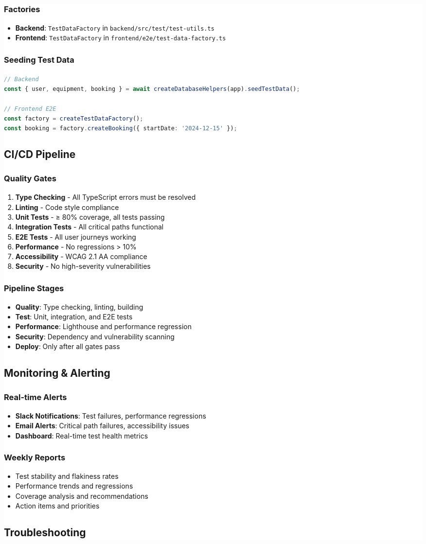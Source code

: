 ### Factories
- **Backend**: `TestDataFactory` in `backend/src/test/test-utils.ts`
- **Frontend**: `TestDataFactory` in `frontend/e2e/test-data-factory.ts`

### Seeding Test Data
```typescript
// Backend
const { user, equipment, booking } = await createDatabaseHelpers(app).seedTestData();

// Frontend E2E
const factory = createTestDataFactory();
const booking = factory.createBooking({ startDate: '2024-12-15' });
```

## CI/CD Pipeline

### Quality Gates
1. **Type Checking** - All TypeScript errors must be resolved
2. **Linting** - Code style compliance
3. **Unit Tests** - ≥ 80% coverage, all tests passing
4. **Integration Tests** - All critical paths functional
5. **E2E Tests** - All user journeys working
6. **Performance** - No regressions > 10%
7. **Accessibility** - WCAG 2.1 AA compliance
8. **Security** - No high-severity vulnerabilities

### Pipeline Stages
- **Quality**: Type checking, linting, building
- **Test**: Unit, integration, and E2E tests
- **Performance**: Lighthouse and performance regression
- **Security**: Dependency and vulnerability scanning
- **Deploy**: Only after all gates pass

## Monitoring & Alerting

### Real-time Alerts
- **Slack Notifications**: Test failures, performance regressions
- **Email Alerts**: Critical path failures, accessibility issues
- **Dashboard**: Real-time test health metrics

### Weekly Reports
- Test stability and flakiness rates
- Performance trends and regressions
- Coverage analysis and recommendations
- Action items and priorities

## Troubleshooting
